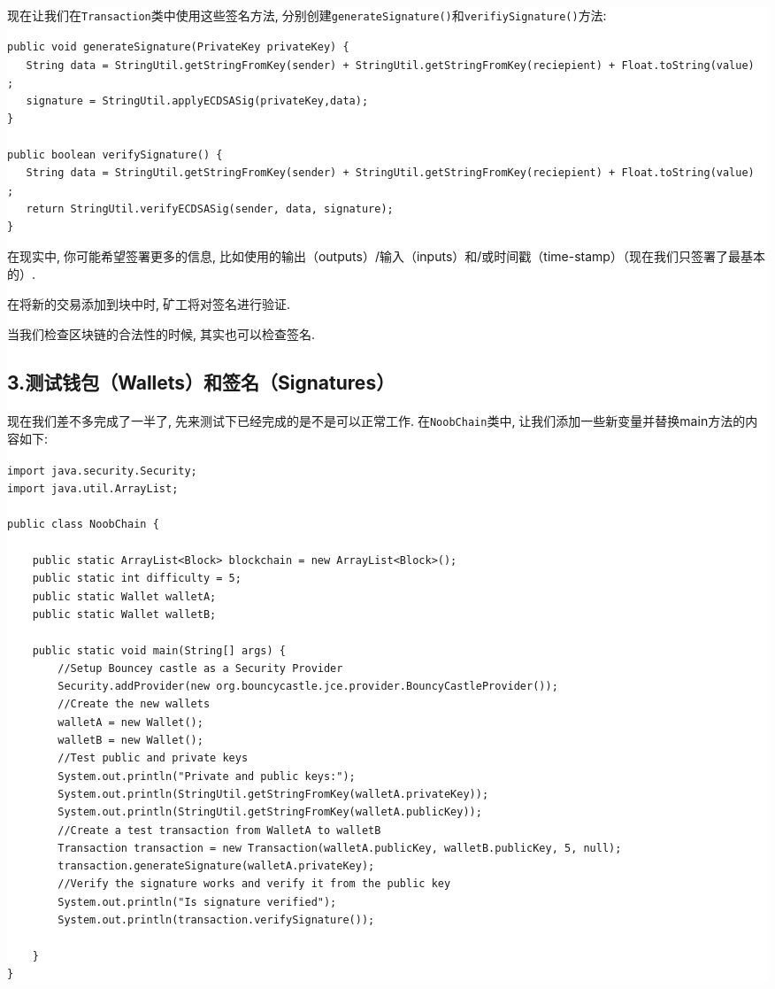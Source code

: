 现在让我们在`Transaction`类中使用这些签名方法, 分别创建`generateSignature()`和`verifiySignature()`方法: 

```
public void generateSignature(PrivateKey privateKey) {
   String data = StringUtil.getStringFromKey(sender) + StringUtil.getStringFromKey(reciepient) + Float.toString(value)    ;
   signature = StringUtil.applyECDSASig(privateKey,data);
}

public boolean verifySignature() {
   String data = StringUtil.getStringFromKey(sender) + StringUtil.getStringFromKey(reciepient) + Float.toString(value)    ;
   return StringUtil.verifyECDSASig(sender, data, signature);
}
```

在现实中, 你可能希望签署更多的信息, 比如使用的输出（outputs）/输入（inputs）和/或时间戳（time-stamp）（现在我们只签署了最基本的）. 

在将新的交易添加到块中时, 矿工将对签名进行验证. 

当我们检查区块链的合法性的时候, 其实也可以检查签名. 

## **3.测试钱包（Wallets）和签名（Signatures）**

现在我们差不多完成了一半了, 先来测试下已经完成的是不是可以正常工作. 在`NoobChain`类中, 让我们添加一些新变量并替换main方法的内容如下: 

```
import java.security.Security;
import java.util.ArrayList;

public class NoobChain {

    public static ArrayList<Block> blockchain = new ArrayList<Block>();
    public static int difficulty = 5;
    public static Wallet walletA;
    public static Wallet walletB;

    public static void main(String[] args) {
        //Setup Bouncey castle as a Security Provider
        Security.addProvider(new org.bouncycastle.jce.provider.BouncyCastleProvider());
        //Create the new wallets
        walletA = new Wallet();
        walletB = new Wallet();
        //Test public and private keys
        System.out.println("Private and public keys:");
        System.out.println(StringUtil.getStringFromKey(walletA.privateKey));
        System.out.println(StringUtil.getStringFromKey(walletA.publicKey));
        //Create a test transaction from WalletA to walletB
        Transaction transaction = new Transaction(walletA.publicKey, walletB.publicKey, 5, null);
        transaction.generateSignature(walletA.privateKey);
        //Verify the signature works and verify it from the public key
        System.out.println("Is signature verified");
        System.out.println(transaction.verifySignature());

    }
}
```
